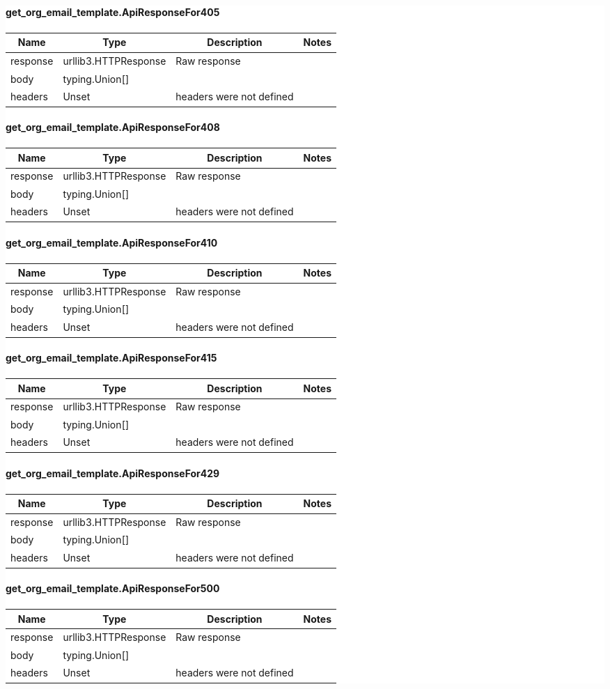 #### get_org_email_template.ApiResponseFor405

| Name     | Type                 | Description              | Notes |
| -------- | -------------------- | ------------------------ | ----- |
| response | urllib3.HTTPResponse | Raw response             |
| body     | typing.Union[]       |                          |
| headers  | Unset                | headers were not defined |

#### get_org_email_template.ApiResponseFor408

| Name     | Type                 | Description              | Notes |
| -------- | -------------------- | ------------------------ | ----- |
| response | urllib3.HTTPResponse | Raw response             |
| body     | typing.Union[]       |                          |
| headers  | Unset                | headers were not defined |

#### get_org_email_template.ApiResponseFor410

| Name     | Type                 | Description              | Notes |
| -------- | -------------------- | ------------------------ | ----- |
| response | urllib3.HTTPResponse | Raw response             |
| body     | typing.Union[]       |                          |
| headers  | Unset                | headers were not defined |

#### get_org_email_template.ApiResponseFor415

| Name     | Type                 | Description              | Notes |
| -------- | -------------------- | ------------------------ | ----- |
| response | urllib3.HTTPResponse | Raw response             |
| body     | typing.Union[]       |                          |
| headers  | Unset                | headers were not defined |

#### get_org_email_template.ApiResponseFor429

| Name     | Type                 | Description              | Notes |
| -------- | -------------------- | ------------------------ | ----- |
| response | urllib3.HTTPResponse | Raw response             |
| body     | typing.Union[]       |                          |
| headers  | Unset                | headers were not defined |

#### get_org_email_template.ApiResponseFor500

| Name     | Type                 | Description              | Notes |
| -------- | -------------------- | ------------------------ | ----- |
| response | urllib3.HTTPResponse | Raw response             |
| body     | typing.Union[]       |                          |
| headers  | Unset                | headers were not defined |
